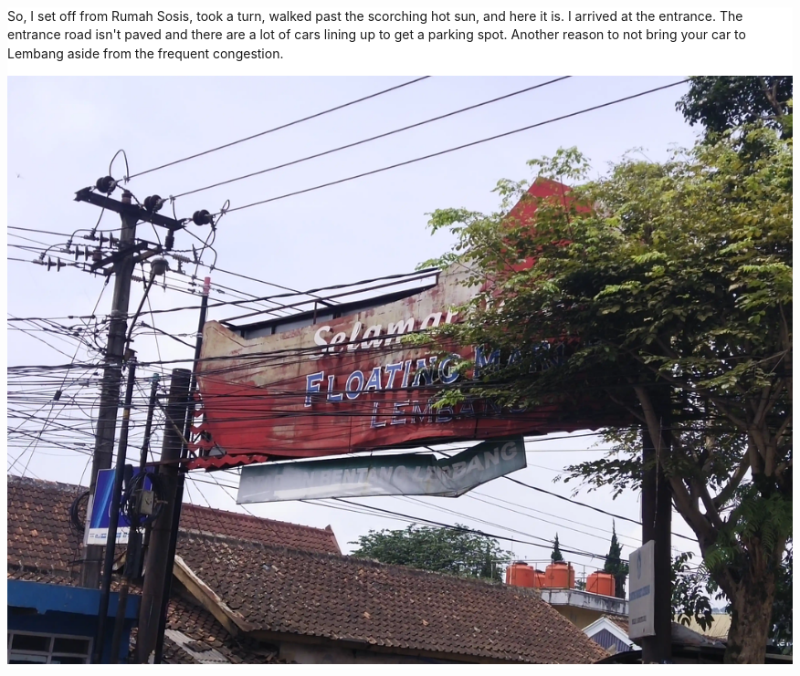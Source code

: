 So, I set off from Rumah Sosis, took a turn, walked past the scorching hot sun, and here it is. I arrived at the entrance. The entrance road isn't paved and there are a lot of cars lining up to get a parking spot. Another reason to not bring your car to Lembang aside from the frequent congestion.

![This is the entrance. Take a straight walk](../../images/2024/10-04/2-1.webp)